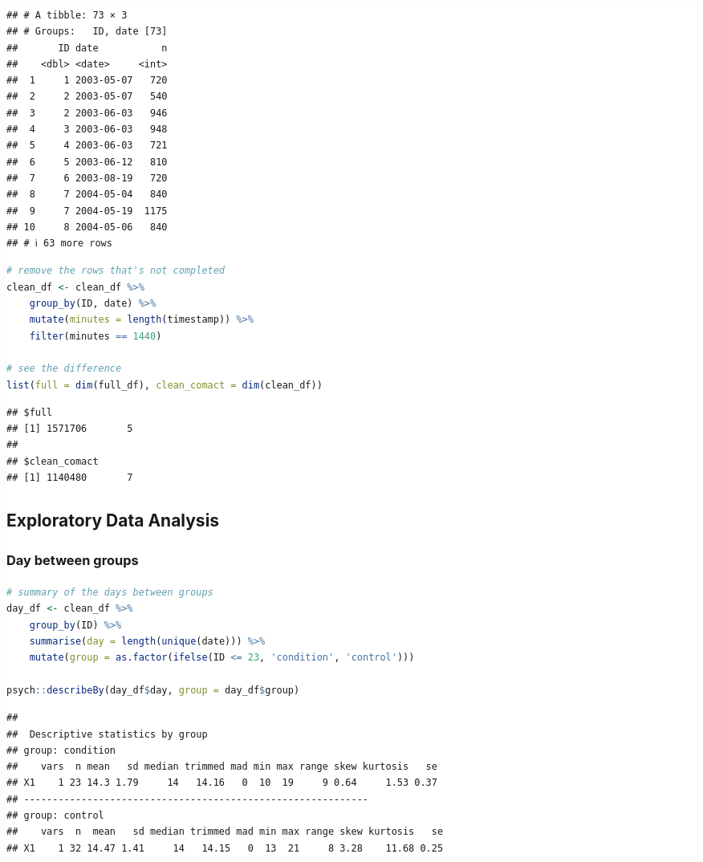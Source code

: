 ```
## # A tibble: 73 × 3
## # Groups:   ID, date [73]
##       ID date           n
##    <dbl> <date>     <int>
##  1     1 2003-05-07   720
##  2     2 2003-05-07   540
##  3     2 2003-06-03   946
##  4     3 2003-06-03   948
##  5     4 2003-06-03   721
##  6     5 2003-06-12   810
##  7     6 2003-08-19   720
##  8     7 2004-05-04   840
##  9     7 2004-05-19  1175
## 10     8 2004-05-06   840
## # ℹ 63 more rows
```


```r
# remove the rows that's not completed
clean_df <- clean_df %>%
    group_by(ID, date) %>%
    mutate(minutes = length(timestamp)) %>%
    filter(minutes == 1440)

# see the difference
list(full = dim(full_df), clean_comact = dim(clean_df))
```

```
## $full
## [1] 1571706       5
## 
## $clean_comact
## [1] 1140480       7
```

## Exploratory Data Analysis

### Day between groups


```r
# summary of the days between groups
day_df <- clean_df %>% 
    group_by(ID) %>% 
    summarise(day = length(unique(date))) %>%
    mutate(group = as.factor(ifelse(ID <= 23, 'condition', 'control')))

psych::describeBy(day_df$day, group = day_df$group)
```

```
## 
##  Descriptive statistics by group 
## group: condition
##    vars  n mean   sd median trimmed mad min max range skew kurtosis   se
## X1    1 23 14.3 1.79     14   14.16   0  10  19     9 0.64     1.53 0.37
## ------------------------------------------------------------ 
## group: control
##    vars  n  mean   sd median trimmed mad min max range skew kurtosis   se
## X1    1 32 14.47 1.41     14   14.15   0  13  21     8 3.28    11.68 0.25
```


[^1]: American Psychiatric Association. (2013). Diagnostic and statistical manual of mental disorders (5th ed.). <https://doi.org/10.1176/appi.books.9780890425596>
[^2]: Burton, C., McKinstry, B., Szentagotai Tătar, A., Serrano-Blanco, A., Pagliari, C., & Wolters, M. (2013). Activity monitoring in patients with depression: a systematic review. *Journal of affective disorders, 145(1)*, 21--28. <https://doi.org/10.1016/j.jad.2012.07.001>
[^3]: Krane-Gartiser, K., Henriksen, T. E., Vaaler, A. E., Fasmer, O. B., & Morken, G. (2015). Actigraphically assessed activity in unipolar depression: a comparison of inpatients with and without motor retardation. *The Journal of clinical psychiatry, 76(9)*, 1181--1187. <https://doi.org/10.4088/JCP.14m09106>
[^4]: Garcia-Ceja, E., Riegler, M., Jakobsen, P., Torresen, J., Nordgreen, T., Oedegaard, K. J., & Fasmer, O. B. (2018). DEPRESJON dataset [Data set]. Zenodo. <https://doi.org/10.5281/zenodo.1219550>
[^5]: Garcia-Ceja, E., Riegler, M., Jakobsen, P., Tørresen, J., Nordgreen, T., Oedegaard, K.J., & Fasmer, O.B. (2018). Depresjon: a motor activity database of depression episodes in unipolar and bipolar patients. *Proceedings of the 9th ACM Multimedia Systems Conference.*
[^6]: Jakobsen, P., Garcia-Ceja, E., Riegler, M., Stabell, L. A., Nordgreen, T., Torresen, J., Fasmer, O. B., & Oedegaard, K. J. (2020). Applying machine learning in motor activity time series of depressed bipolar and unipolar patients compared to healthy controls. *PloS one, 15(8),* e0231995. <https://doi.org/10.1371/journal.pone.0231995>
[^7]: Zanella-Calzada, L. A., Galván-Tejada, C. E., Chávez-Lamas, N. M., Gracia-Cortés, M. D. C., Magallanes-Quintanar, R., Celaya-Padilla, J. M., Galván-Tejada, J. I., & Gamboa-Rosales, H. (2019). Feature Extraction in Motor Activity Signal: Towards a Depression Episodes Detection in Unipolar and Bipolar Patients. *Diagnostics (Basel, Switzerland), 9(1),* 8. <https://doi.org/10.3390/diagnostics9010008>
[^8]: Garcia-Ceja, E., Riegler, M., Jakobsen, P., Torresen, J., Nordgreen, T., Oedegaard, K. J., & Fasmer, O. B. (2018). DEPRESJON dataset [Data set]. Zenodo. <https://doi.org/10.5281/zenodo.1219550>
[^9]: A. S. More and D. P. Rana, "Review of random forest classification techniques to resolve data imbalance," *2017 1st International Conference on Intelligent Systems and Information Management (ICISIM),* Aurangabad, India, 2017, pp. 72-78, doi: 10.1109/ICISIM.2017.8122151.